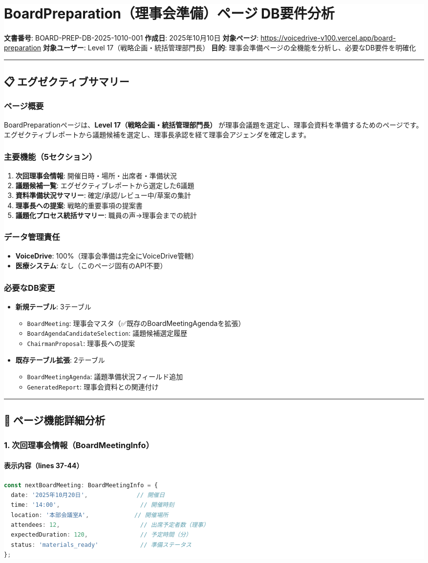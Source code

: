 # BoardPreparation（理事会準備）ページ DB要件分析

**文書番号**: BOARD-PREP-DB-2025-1010-001
**作成日**: 2025年10月10日
**対象ページ**: https://voicedrive-v100.vercel.app/board-preparation
**対象ユーザー**: Level 17（戦略企画・統括管理部門長）
**目的**: 理事会準備ページの全機能を分析し、必要なDB要件を明確化

---

## 📋 エグゼクティブサマリー

### ページ概要
BoardPreparationページは、**Level 17（戦略企画・統括管理部門長）** が理事会議題を選定し、理事会資料を準備するためのページです。エグゼクティブレポートから議題候補を選定し、理事長承認を経て理事会アジェンダを確定します。

### 主要機能（5セクション）
1. **次回理事会情報**: 開催日時・場所・出席者・準備状況
2. **議題候補一覧**: エグゼクティブレポートから選定した6議題
3. **資料準備状況サマリー**: 確定/承認/レビュー中/草案の集計
4. **理事長への提案**: 戦略的重要事項の提案書
5. **議題化プロセス統括サマリー**: 職員の声→理事会までの統計

### データ管理責任
- **VoiceDrive**: 100%（理事会準備は完全にVoiceDrive管轄）
- **医療システム**: なし（このページ固有のAPI不要）

### 必要なDB変更
- **新規テーブル**: 3テーブル
  - `BoardMeeting`: 理事会マスタ（✅既存のBoardMeetingAgendaを拡張）
  - `BoardAgendaCandidateSelection`: 議題候補選定履歴
  - `ChairmanProposal`: 理事長への提案

- **既存テーブル拡張**: 2テーブル
  - `BoardMeetingAgenda`: 議題準備状況フィールド追加
  - `GeneratedReport`: 理事会資料との関連付け

---

## 🎯 ページ機能詳細分析

### 1. 次回理事会情報（BoardMeetingInfo）

#### 表示内容（lines 37-44）
```typescript
const nextBoardMeeting: BoardMeetingInfo = {
  date: '2025年10月20日',              // 開催日
  time: '14:00',                       // 開催時刻
  location: '本部会議室A',             // 開催場所
  attendees: 12,                       // 出席予定者数（理事）
  expectedDuration: 120,               // 予定時間（分）
  status: 'materials_ready'            // 準備ステータス
};
```
